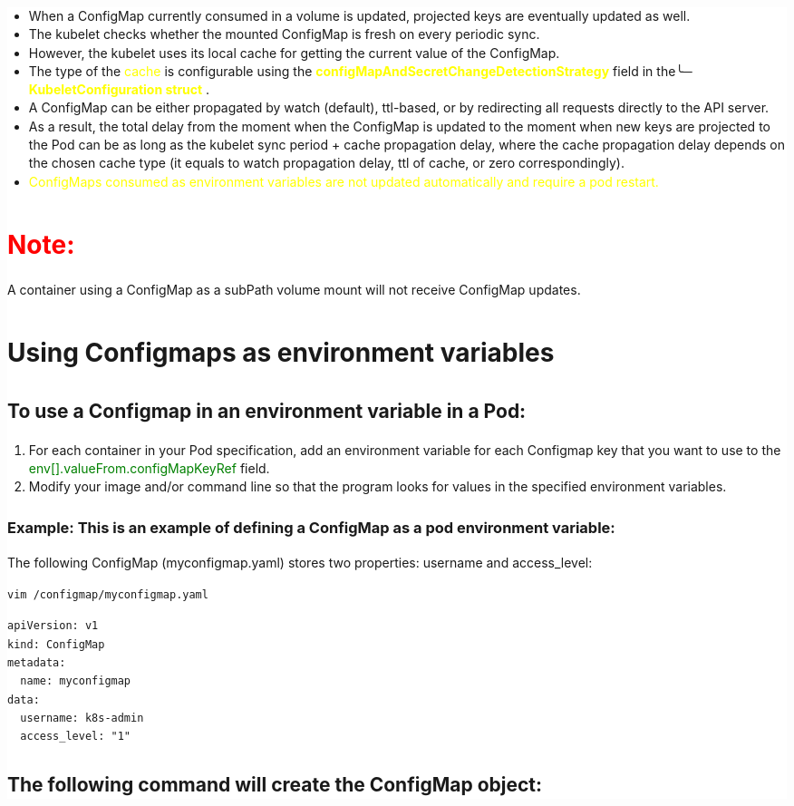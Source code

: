 - When a ConfigMap currently consumed in a volume is updated, projected keys are eventually updated as well.
- The kubelet checks whether the mounted ConfigMap is fresh on every periodic sync.
- However, the kubelet uses its local cache for getting the current value of the ConfigMap.
- The type of the <font style="color: yellow">cache</font> is configurable using the <font style="color: yellow">**configMapAndSecretChangeDetectionStrategy**</font> field in the╰─ <font style="color: yellow">**KubeletConfiguration struct**</font> .
- A ConfigMap can be either propagated by watch (default), ttl-based, or by redirecting all requests directly to the API server.
- As a result, the total delay from the moment when the ConfigMap is updated to the moment when new keys are projected to the Pod can be as long as the kubelet sync period + cache propagation delay, where the cache propagation delay depends on the chosen cache type (it equals to watch propagation delay, ttl of cache, or zero correspondingly).
- <span style="color:yellow">ConfigMaps consumed as environment variables are not updated automatically and require a pod restart.</span>

# <span style="color:red">Note:</span>

A container using a ConfigMap as a subPath volume mount will not receive ConfigMap updates.

#

# Using Configmaps as environment variables

## To use a Configmap in an environment variable in a Pod:

1. For each container in your Pod specification, add an environment variable for each Configmap key that you want to use to the <span style="color:green">env[].valueFrom.configMapKeyRef </span>field.
2. Modify your image and/or command line so that the program looks for values in the specified environment variables.

### Example: This is an example of defining a ConfigMap as a pod environment variable:

The following ConfigMap (myconfigmap.yaml) stores two properties: username and access_level:

```
vim /configmap/myconfigmap.yaml
```

```
apiVersion: v1
kind: ConfigMap
metadata:
  name: myconfigmap
data:
  username: k8s-admin
  access_level: "1"
```

## The following command will create the ConfigMap object:
